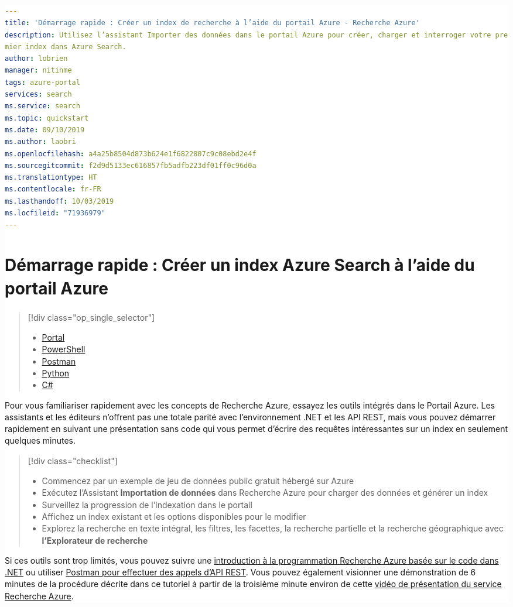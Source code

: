 ```yaml
---
title: 'Démarrage rapide : Créer un index de recherche à l’aide du portail Azure - Recherche Azure'
description: Utilisez l’assistant Importer des données dans le portail Azure pour créer, charger et interroger votre premier index dans Azure Search.
author: lobrien
manager: nitinme
tags: azure-portal
services: search
ms.service: search
ms.topic: quickstart
ms.date: 09/10/2019
ms.author: laobri
ms.openlocfilehash: a4a25b8504d873b624e1f6822807c9c08ebd2e4f
ms.sourcegitcommit: f2d9d5133ec616857fb5adfb223df01ff0c96d0a
ms.translationtype: HT
ms.contentlocale: fr-FR
ms.lasthandoff: 10/03/2019
ms.locfileid: "71936979"
---
```

# <a name="quickstart-create-an-azure-search-index-using-the-azure-portal"></a>Démarrage rapide : Créer un index Azure Search à l’aide du portail Azure
> [!div class="op_single_selector"]
> * [Portal](search-get-started-portal.md)
> * [PowerShell](search-get-started-powershell.md)
> * [Postman](search-get-started-postman.md)
> * [Python](search-get-started-python.md)
> * [C#](search-get-started-dotnet.md)

Pour vous familiariser rapidement avec les concepts de Recherche Azure, essayez les outils intégrés dans le Portail Azure. Les assistants et les éditeurs n’offrent pas une totale parité avec l’environnement .NET et les API REST, mais vous pouvez démarrer rapidement en suivant une présentation sans code qui vous permet d’écrire des requêtes intéressantes sur un index en seulement quelques minutes.

> [!div class="checklist"]
> * Commencez par un exemple de jeu de données public gratuit hébergé sur Azure
> * Exécutez l’Assistant **Importation de données** dans Recherche Azure pour charger des données et générer un index
> * Surveillez la progression de l’indexation dans le portail
> * Affichez un index existant et les options disponibles pour le modifier
> * Explorez la recherche en texte intégral, les filtres, les facettes, la recherche partielle et la recherche géographique avec **l’Explorateur de recherche**

Si ces outils sont trop limités, vous pouvez suivre une [introduction à la programmation Recherche Azure basée sur le code dans .NET](search-howto-dotnet-sdk.md) ou utiliser [Postman pour effectuer des appels d’API REST](search-get-started-postman.md). Vous pouvez également visionner une démonstration de 6 minutes de la procédure décrite dans ce tutoriel à partir de la troisième minute environ de cette [vidéo de présentation du service Recherche Azure](https://channel9.msdn.com/Events/Connect/2016/138).
